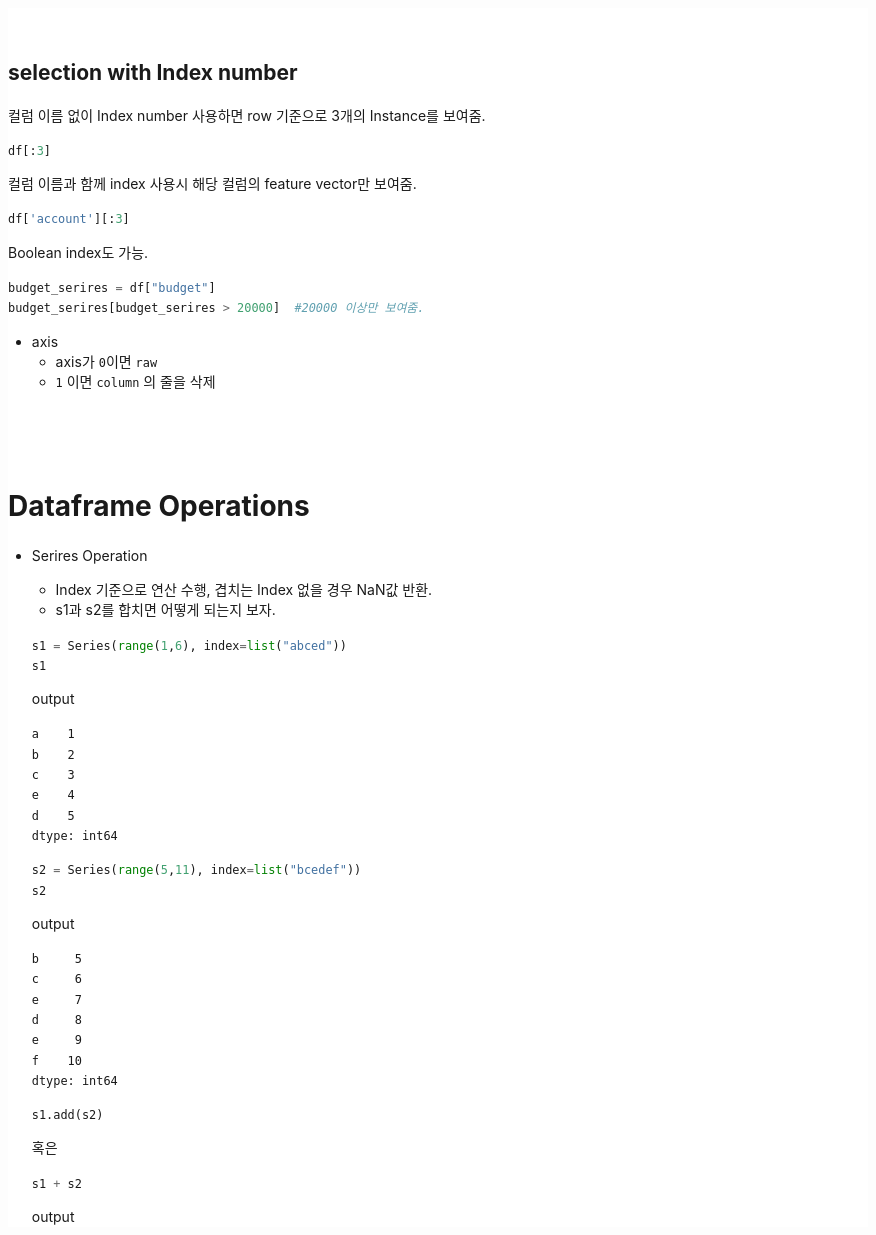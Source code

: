 <br>

## selection with Index number
컬럼 이름 없이 Index number 사용하면 row 기준으로 3개의 Instance를 보여줌.
```python
df[:3]
```
컬럼 이름과 함께 index 사용시 해당 컬럼의 feature vector만 보여줌.
```python
df['account'][:3]
```
Boolean index도 가능.
```python
budget_serires = df["budget"]
budget_serires[budget_serires > 20000]  #20000 이상만 보여줌.
```
- axis
    - axis가 `0`이면 `raw` 
    - `1` 이면 `column` 의 줄을 삭제

<br><br>


# Dataframe Operations

- Serires Operation
    - Index 기준으로 연산 수행, 겹치는 Index 없을 경우 NaN값 반환.  
    - s1과 s2를 합치면 어떻게 되는지 보자.
    ```python
    s1 = Series(range(1,6), index=list("abced"))
    s1
    ```
    output

    ```profile
    a    1
    b    2
    c    3
    e    4
    d    5
    dtype: int64
    ```
    ```python
    s2 = Series(range(5,11), index=list("bcedef"))
    s2
    ```
    output

    ```profile
    b     5
    c     6
    e     7
    d     8
    e     9
    f    10
    dtype: int64
    ```
    ```python
    s1.add(s2)
    ```
    혹은
    ```python
    s1 + s2
    ```
    output